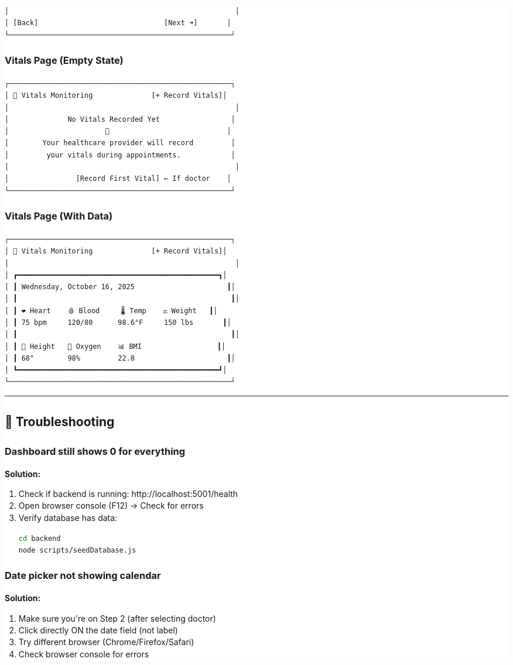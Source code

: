 ```
│                                                      │
│ [Back]                              [Next ➜]       │
└─────────────────────────────────────────────────────┘
```

### Vitals Page (Empty State)
```
┌─────────────────────────────────────────────────────┐
│ 💓 Vitals Monitoring              [+ Record Vitals]│
│                                                      │
│              No Vitals Recorded Yet                 │
│                       💓                            │
│        Your healthcare provider will record         │
│         your vitals during appointments.            │
│                                                      │
│                [Record First Vital] ← If doctor    │
└─────────────────────────────────────────────────────┘
```

### Vitals Page (With Data)
```
┌─────────────────────────────────────────────────────┐
│ 💓 Vitals Monitoring              [+ Record Vitals]│
│                                                      │
│ ┏━━━━━━━━━━━━━━━━━━━━━━━━━━━━━━━━━━━━━━━━━━━━━━━━┓│
│ ┃ Wednesday, October 16, 2025                      ┃│
│ ┃                                                   ┃│
│ ┃ ❤️ Heart    🩸 Blood     🌡️ Temp    ⚖️ Weight   ┃│
│ ┃ 75 bpm     120/80      98.6°F     150 lbs       ┃│
│ ┃                                                   ┃│
│ ┃ 📏 Height   💨 Oxygen    📊 BMI                  ┃│
│ ┃ 68"        98%         22.8                      ┃│
│ ┗━━━━━━━━━━━━━━━━━━━━━━━━━━━━━━━━━━━━━━━━━━━━━━━━┛│
└─────────────────────────────────────────────────────┘
```

---

## 🐛 Troubleshooting

### Dashboard still shows 0 for everything
**Solution:**
1. Check if backend is running: http://localhost:5001/health
2. Open browser console (F12) → Check for errors
3. Verify database has data:
   ```bash
   cd backend
   node scripts/seedDatabase.js
   ```

### Date picker not showing calendar
**Solution:**
1. Make sure you're on Step 2 (after selecting doctor)
2. Click directly ON the date field (not label)
3. Try different browser (Chrome/Firefox/Safari)
4. Check browser console for errors
